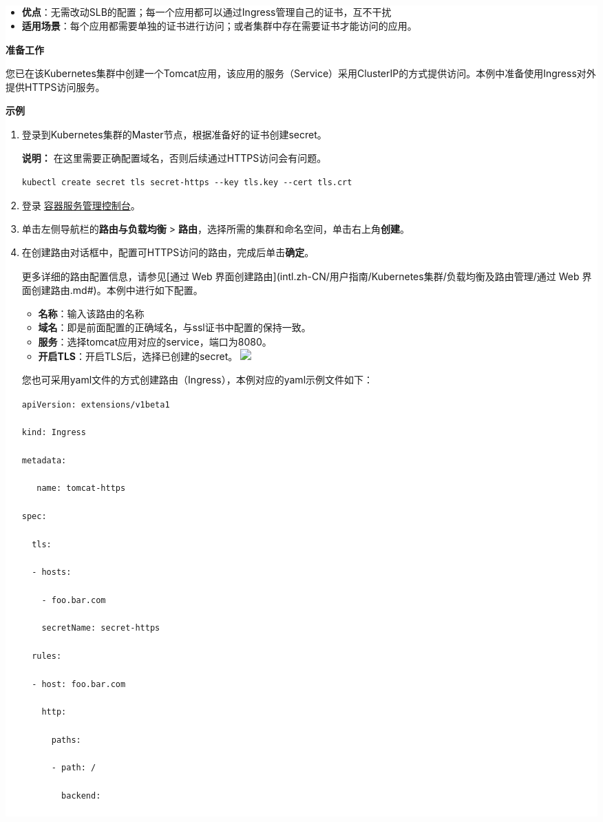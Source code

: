 -   **优点**：无需改动SLB的配置；每一个应用都可以通过Ingress管理自己的证书，互不干扰
-   **适用场景**：每个应用都需要单独的证书进行访问；或者集群中存在需要证书才能访问的应用。

**准备工作**

您已在该Kubernetes集群中创建一个Tomcat应用，该应用的服务（Service）采用ClusterIP的方式提供访问。本例中准备使用Ingress对外提供HTTPS访问服务。

**示例**

1.  登录到Kubernetes集群的Master节点，根据准备好的证书创建secret。

    **说明：** 在这里需要正确配置域名，否则后续通过HTTPS访问会有问题。

    ```
    kubectl create secret tls secret-https --key tls.key --cert tls.crt      
    ```

2.  登录 [容器服务管理控制台](https://cs.console.aliyun.com)。
3.  单击左侧导航栏的**路由与负载均衡** \> **路由**，选择所需的集群和命名空间，单击右上角**创建**。
4.  在创建路由对话框中，配置可HTTPS访问的路由，完成后单击**确定**。

    更多详细的路由配置信息，请参见[通过 Web 界面创建路由](intl.zh-CN/用户指南/Kubernetes集群/负载均衡及路由管理/通过 Web 界面创建路由.md#)。本例中进行如下配置。

    -   **名称**：输入该路由的名称
    -   **域名**：即是前面配置的正确域名，与ssl证书中配置的保持一致。
    -   **服务**：选择tomcat应用对应的service，端口为8080。
    -   **开启TLS**：开启TLS后，选择已创建的secret。
    ![](http://static-aliyun-doc.oss-cn-hangzhou.aliyuncs.com/assets/img/23807/155763387513832_zh-CN.png)

    您也可采用yaml文件的方式创建路由（Ingress），本例对应的yaml示例文件如下：

    ```
    apiVersion: extensions/v1beta1
    
    kind: Ingress
    
    metadata:
    
       name: tomcat-https
    
    spec:
    
      tls:
    
      - hosts:
    
        - foo.bar.com
    
        secretName: secret-https
    
      rules:
    
      - host: foo.bar.com
    
        http:
    
          paths:
    
          - path: /
    
            backend:
    